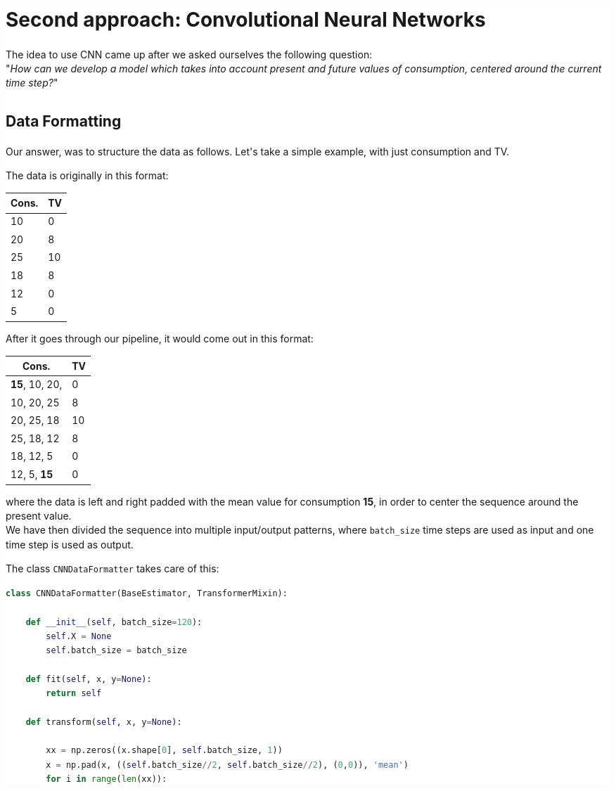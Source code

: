 
# Second approach: Convolutional Neural Networks


The idea to use CNN came up after we asked ourselves the following question:  
"*How can we develop a model which takes into account present and future values of consumption, centered around the current time step?*"  


## Data Formatting

Our answer, was to structure the data as follows. Let's take a simple example, with just consumption and TV.    
  
The data is originally in this format:

| Cons. | TV     |
|-------|--------|
| 10    | 0      |       
| 20    | 8      |
| 25    | 10     |  
| 18    | 8      |       
| 12    | 0      |
| 5     | 0      |  

After it goes through our pipeline, it would come out in this format:

| Cons.            | TV     |
|------------------|--------|
| **15**, 10, 20,  | 0      |       
| 10, 20, 25       | 8      |
| 20, 25, 18       | 10     |  
| 25, 18, 12       | 8      |       
| 18, 12, 5        | 0      |
| 12, 5, **15**    | 0      |

where the data is left and right padded with the mean value for consumption **15**, in order to center the sequence around the present value.  
We have then divided the sequence into multiple input/output patterns, where `batch_size` time steps are used as input and one time step is used as output.


The class `CNNDataFormatter` takes care of this:

```python
class CNNDataFormatter(BaseEstimator, TransformerMixin):
    
    def __init__(self, batch_size=120):
        self.X = None
        self.batch_size = batch_size
    
    def fit(self, x, y=None):
        return self
    
    def transform(self, x, y=None):
        
        xx = np.zeros((x.shape[0], self.batch_size, 1))
        x = np.pad(x, ((self.batch_size//2, self.batch_size//2), (0,0)), 'mean')
        for i in range(len(xx)):
```